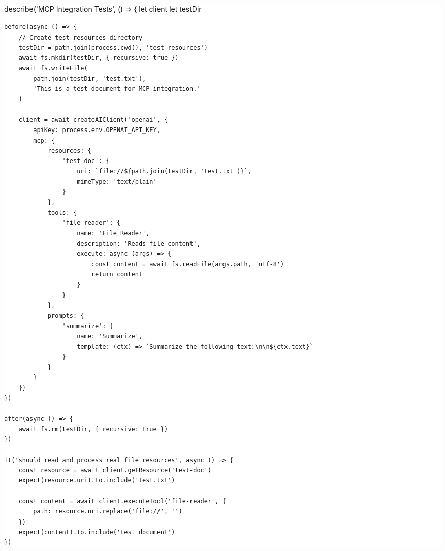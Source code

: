 describe('MCP Integration Tests', () => {
    let client
    let testDir

    before(async () => {
        // Create test resources directory
        testDir = path.join(process.cwd(), 'test-resources')
        await fs.mkdir(testDir, { recursive: true })
        await fs.writeFile(
            path.join(testDir, 'test.txt'),
            'This is a test document for MCP integration.'
        )

        client = await createAIClient('openai', {
            apiKey: process.env.OPENAI_API_KEY,
            mcp: {
                resources: {
                    'test-doc': {
                        uri: `file://${path.join(testDir, 'test.txt')}`,
                        mimeType: 'text/plain'
                    }
                },
                tools: {
                    'file-reader': {
                        name: 'File Reader',
                        description: 'Reads file content',
                        execute: async (args) => {
                            const content = await fs.readFile(args.path, 'utf-8')
                            return content
                        }
                    }
                },
                prompts: {
                    'summarize': {
                        name: 'Summarize',
                        template: (ctx) => `Summarize the following text:\n\n${ctx.text}`
                    }
                }
            }
        })
    })

    after(async () => {
        await fs.rm(testDir, { recursive: true })
    })

    it('should read and process real file resources', async () => {
        const resource = await client.getResource('test-doc')
        expect(resource.uri).to.include('test.txt')

        const content = await client.executeTool('file-reader', {
            path: resource.uri.replace('file://', '')
        })
        expect(content).to.include('test document')
    })
